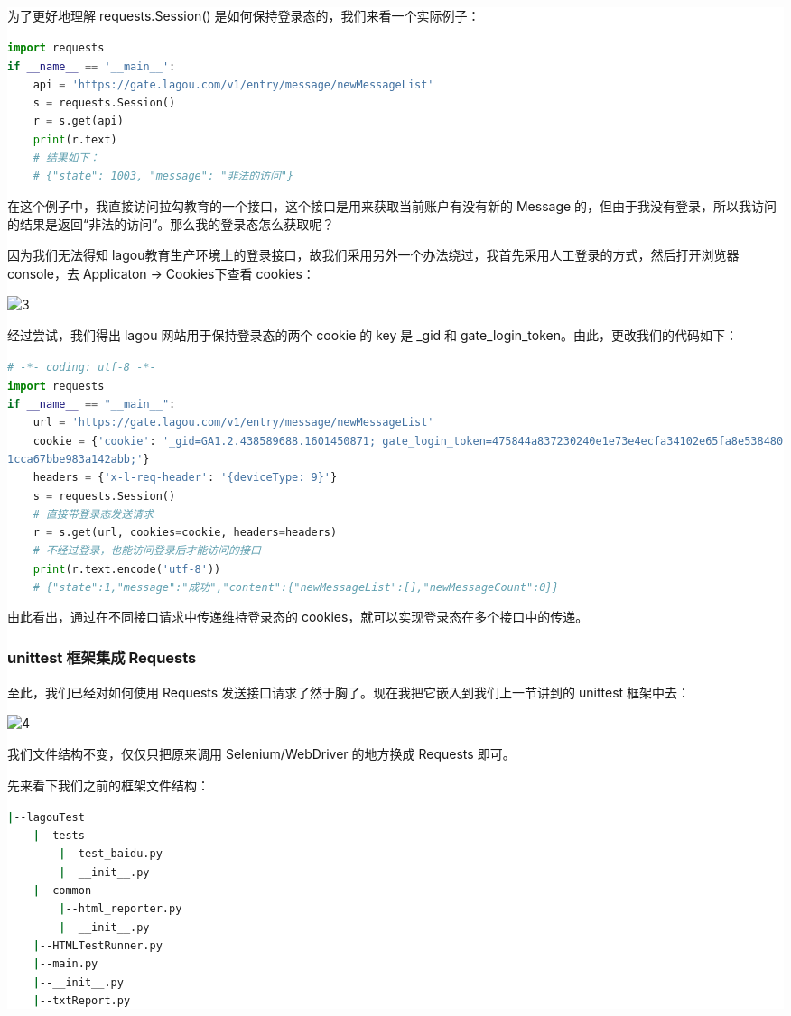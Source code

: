 为了更好地理解 requests.Session() 是如何保持登录态的，我们来看一个实际例子：

```python
import requests
if __name__ == '__main__':
    api = 'https://gate.lagou.com/v1/entry/message/newMessageList'
    s = requests.Session()
    r = s.get(api)
    print(r.text)
    # 结果如下：
    # {"state": 1003, "message": "非法的访问"}
```

在这个例子中，我直接访问拉勾教育的一个接口，这个接口是用来获取当前账户有没有新的 Message 的，但由于我没有登录，所以我访问的结果是返回“非法的访问”。那么我的登录态怎么获取呢？

因为我们无法得知 lagou教育生产环境上的登录接口，故我们采用另外一个办法绕过，我首先采用人工登录的方式，然后打开浏览器 console，去 Applicaton → Cookies下查看 cookies：

![3][3]

经过尝试，我们得出 lagou 网站用于保持登录态的两个 cookie 的 key 是 _gid 和 gate_login_token。由此，更改我们的代码如下：

```python
# -*- coding: utf-8 -*-
import requests
if __name__ == "__main__":
    url = 'https://gate.lagou.com/v1/entry/message/newMessageList'
    cookie = {'cookie': '_gid=GA1.2.438589688.1601450871; gate_login_token=475844a837230240e1e73e4ecfa34102e65fa8e5384801cca67bbe983a142abb;'}
    headers = {'x-l-req-header': '{deviceType: 9}'}
    s = requests.Session()
    # 直接带登录态发送请求
    r = s.get(url, cookies=cookie, headers=headers)
    # 不经过登录，也能访问登录后才能访问的接口
    print(r.text.encode('utf-8'))
    # {"state":1,"message":"成功","content":{"newMessageList":[],"newMessageCount":0}}
```

由此看出，通过在不同接口请求中传递维持登录态的 cookies，就可以实现登录态在多个接口中的传递。

### unittest 框架集成 Requests

至此，我们已经对如何使用 Requests 发送接口请求了然于胸了。现在我把它嵌入到我们上一节讲到的 unittest 框架中去：

![4][4]

我们文件结构不变，仅仅只把原来调用 Selenium/WebDriver 的地方换成 Requests 即可。

先来看下我们之前的框架文件结构：

```bash
|--lagouTest
    |--tests
        |--test_baidu.py
        |--__init__.py
    |--common
        |--html_reporter.py
        |--__init__.py
    |--HTMLTestRunner.py
    |--main.py
    |--__init__.py
    |--txtReport.py
```


[1]: /images/py/auto-test-02/1.png
[2]: /images/py/auto-test-02/2png
[3]: /images/py/auto-test-02/3.png
[4]: /images/py/auto-test-02/4.png
[5]: /images/py/auto-test-02/5.png
[6]: /images/py/auto-test-02/6.png
[7]: /images/py/auto-test-02/7.png
[8]: /images/py/auto-test-02/8.png
[9]: /images/py/auto-test-02/9.png
[10]: /images/py/auto-test-02/10.png
[11]: /images/py/auto-test-02/11.png